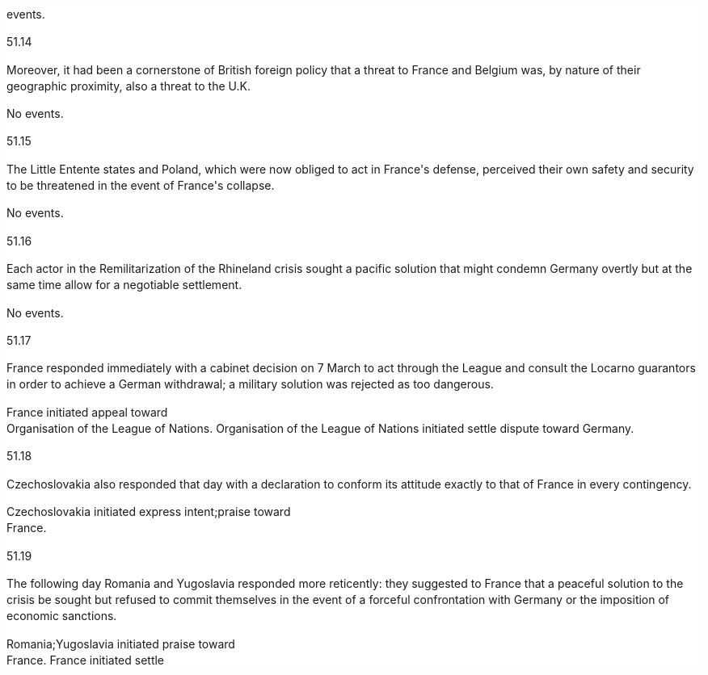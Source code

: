 </span><span class="cl-8d2aa620">events.</span></p></td></tr><tr style="overflow-wrap:break-word;"><td class="cl-8d2ae8d8"><p class="cl-8d2ab1c4"><span class="cl-8d2aa620">51.14</span></p></td><td class="cl-8d2ae8ce"><p class="cl-8d2ab1c4"><span class="cl-8d2aa620">Moreover, it had been a cornerstone of British foreign policy that a threat to France and Belgium was, by nature of their geographic proximity, also a threat to the U.K.</span></p></td><td class="cl-8d2ae8ce"><p class="cl-8d2ab1c4"><span class="cl-8d2aa620">No</span><span class="cl-8d2aa620"> </span><span class="cl-8d2aa620">events.</span></p></td></tr><tr style="overflow-wrap:break-word;"><td class="cl-8d2ae8c5"><p class="cl-8d2ab1c4"><span class="cl-8d2aa620">51.15</span></p></td><td class="cl-8d2ae8c4"><p class="cl-8d2ab1c4"><span class="cl-8d2aa620">The Little Entente states and Poland, which were now obliged to act in France's defense, perceived their own safety and security to be threatened in the event of France's collapse.</span></p></td><td class="cl-8d2ae8c4"><p class="cl-8d2ab1c4"><span class="cl-8d2aa620">No</span><span class="cl-8d2aa620"> </span><span class="cl-8d2aa620">events.</span></p></td></tr><tr style="overflow-wrap:break-word;"><td class="cl-8d2ae8d8"><p class="cl-8d2ab1c4"><span class="cl-8d2aa620">51.16</span></p></td><td class="cl-8d2ae8ce"><p class="cl-8d2ab1c4"><span class="cl-8d2aa620">Each actor in the Remilitarization of the Rhineland crisis sought a pacific solution that might condemn Germany overtly but at the same time allow for a negotiable settlement.</span></p></td><td class="cl-8d2ae8ce"><p class="cl-8d2ab1c4"><span class="cl-8d2aa620">No</span><span class="cl-8d2aa620"> </span><span class="cl-8d2aa620">events.</span></p></td></tr><tr style="overflow-wrap:break-word;"><td class="cl-8d2ae8c5"><p class="cl-8d2ab1c4"><span class="cl-8d2aa620">51.17</span></p></td><td class="cl-8d2ae8c4"><p class="cl-8d2ab1c4"><span class="cl-8d2aa620">France responded immediately with a cabinet decision on 7 March to act through the League and consult the Locarno guarantors in order to achieve a German withdrawal; a military solution was rejected as too dangerous.</span></p></td><td class="cl-8d2ae8c4"><p class="cl-8d2ab1c4"><span class="cl-8d2aa62a">France</span><span class="cl-8d2aa620"> </span><span class="cl-8d2aa620">initiated</span><span class="cl-8d2aa620"> </span><span class="cl-8d2aa62a">appeal</span><span class="cl-8d2aa620"> </span><span class="cl-8d2aa620">toward</span><span class="cl-8d2aa620"><br></span><span class="cl-8d2aa62a">Organisation</span><span class="cl-8d2aa62a"> </span><span class="cl-8d2aa62a">of</span><span class="cl-8d2aa62a"> </span><span class="cl-8d2aa62a">the</span><span class="cl-8d2aa62a"> </span><span class="cl-8d2aa62a">League</span><span class="cl-8d2aa62a"> </span><span class="cl-8d2aa62a">of</span><span class="cl-8d2aa62a"> </span><span class="cl-8d2aa62a">Nations</span><span class="cl-8d2aa620">.</span><span class="cl-8d2aa620"> </span><span class="cl-8d2aa62a">Organisation</span><span class="cl-8d2aa62a"> </span><span class="cl-8d2aa62a">of</span><span class="cl-8d2aa62a"> </span><span class="cl-8d2aa62a">the</span><span class="cl-8d2aa62a"> </span><span class="cl-8d2aa62a">League</span><span class="cl-8d2aa62a"> </span><span class="cl-8d2aa62a">of</span><span class="cl-8d2aa62a"> </span><span class="cl-8d2aa62a">Nations</span><span class="cl-8d2aa620"> </span><span class="cl-8d2aa620">initiated</span><span class="cl-8d2aa620"> </span><span class="cl-8d2aa62a">settle</span><span class="cl-8d2aa62a"> </span><span class="cl-8d2aa62a">dispute</span><span class="cl-8d2aa620"> </span><span class="cl-8d2aa620">toward</span><span class="cl-8d2aa620"> </span><span class="cl-8d2aa62a">Germany</span><span class="cl-8d2aa620">.</span></p></td></tr><tr style="overflow-wrap:break-word;"><td class="cl-8d2ae8d8"><p class="cl-8d2ab1c4"><span class="cl-8d2aa620">51.18</span></p></td><td class="cl-8d2ae8ce"><p class="cl-8d2ab1c4"><span class="cl-8d2aa620">Czechoslovakia also responded that day with a declaration to conform its attitude exactly to that of France in every contingency.</span></p></td><td class="cl-8d2ae8ce"><p class="cl-8d2ab1c4"><span class="cl-8d2aa62a">Czechoslovakia</span><span class="cl-8d2aa620"> </span><span class="cl-8d2aa620">initiated</span><span class="cl-8d2aa620"> </span><span class="cl-8d2aa62a">express</span><span class="cl-8d2aa62a"> </span><span class="cl-8d2aa62a">intent;praise</span><span class="cl-8d2aa620"> </span><span class="cl-8d2aa620">toward</span><span class="cl-8d2aa620"><br></span><span class="cl-8d2aa62a">France</span><span class="cl-8d2aa620">.</span></p></td></tr><tr style="overflow-wrap:break-word;"><td class="cl-8d2ae8c5"><p class="cl-8d2ab1c4"><span class="cl-8d2aa620">51.19</span></p></td><td class="cl-8d2ae8c4"><p class="cl-8d2ab1c4"><span class="cl-8d2aa620">The following day Romania and Yugoslavia responded more reticently: they suggested to France that a peaceful solution to the crisis be sought but refused to commit themselves in the event of a forceful confrontation with Germany or the imposition of economic sanctions.</span></p></td><td class="cl-8d2ae8c4"><p class="cl-8d2ab1c4"><span class="cl-8d2aa62a">Romania;Yugoslavia</span><span class="cl-8d2aa620"> </span><span class="cl-8d2aa620">initiated</span><span class="cl-8d2aa620"> </span><span class="cl-8d2aa62a">praise</span><span class="cl-8d2aa620"> </span><span class="cl-8d2aa620">toward</span><span class="cl-8d2aa620"><br></span><span class="cl-8d2aa62a">France</span><span class="cl-8d2aa620">.</span><span class="cl-8d2aa620"> </span><span class="cl-8d2aa62a">France</span><span class="cl-8d2aa620"> </span><span class="cl-8d2aa620">initiated</span><span class="cl-8d2aa620"> </span><span class="cl-8d2aa62a">settle</span><span class="cl-8d2aa62a">